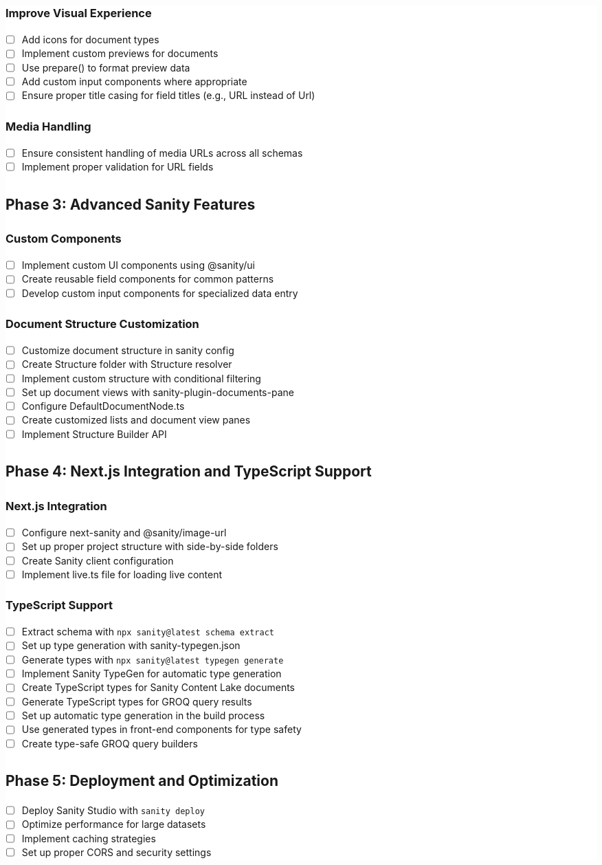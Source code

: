 ### Improve Visual Experience
- [ ] Add icons for document types
- [ ] Implement custom previews for documents
- [ ] Use prepare() to format preview data
- [ ] Add custom input components where appropriate
- [ ] Ensure proper title casing for field titles (e.g., URL instead of Url)

### Media Handling
- [ ] Ensure consistent handling of media URLs across all schemas
- [ ] Implement proper validation for URL fields

## Phase 3: Advanced Sanity Features

### Custom Components
- [ ] Implement custom UI components using @sanity/ui
- [ ] Create reusable field components for common patterns
- [ ] Develop custom input components for specialized data entry

### Document Structure Customization
- [ ] Customize document structure in sanity config
- [ ] Create Structure folder with Structure resolver
- [ ] Implement custom structure with conditional filtering
- [ ] Set up document views with sanity-plugin-documents-pane
- [ ] Configure DefaultDocumentNode.ts
- [ ] Create customized lists and document view panes
- [ ] Implement Structure Builder API

## Phase 4: Next.js Integration and TypeScript Support

### Next.js Integration
- [ ] Configure next-sanity and @sanity/image-url
- [ ] Set up proper project structure with side-by-side folders
- [ ] Create Sanity client configuration
- [ ] Implement live.ts file for loading live content

### TypeScript Support
- [ ] Extract schema with `npx sanity@latest schema extract`
- [ ] Set up type generation with sanity-typegen.json
- [ ] Generate types with `npx sanity@latest typegen generate`
- [ ] Implement Sanity TypeGen for automatic type generation
- [ ] Create TypeScript types for Sanity Content Lake documents
- [ ] Generate TypeScript types for GROQ query results
- [ ] Set up automatic type generation in the build process
- [ ] Use generated types in front-end components for type safety
- [ ] Create type-safe GROQ query builders

## Phase 5: Deployment and Optimization
- [ ] Deploy Sanity Studio with `sanity deploy`
- [ ] Optimize performance for large datasets
- [ ] Implement caching strategies
- [ ] Set up proper CORS and security settings
